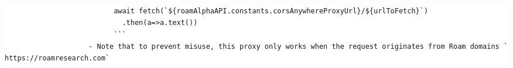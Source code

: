                               await fetch(`${roamAlphaAPI.constants.corsAnywhereProxyUrl}/${urlToFetch}`)
                                .then(a=>a.text())
                              ```
                        - Note that to prevent misuse, this proxy only works when the request originates from Roam domains `https://roamresearch.com`
